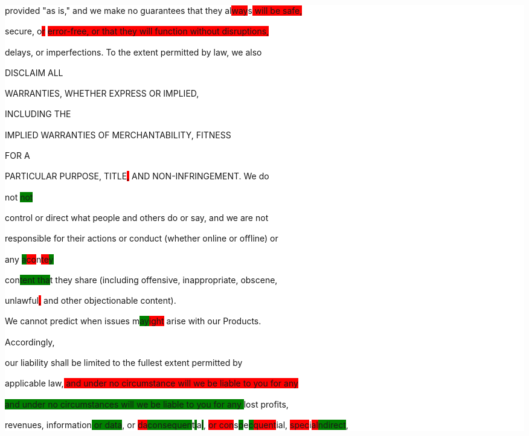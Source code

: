provided "as is," and we make no guarantees that they a</span>l<span style="background-color: red;">way</span>s<span style="background-color: red;"> will be safe,

secure, </span>o<span style="background-color: red;">r</span> <span style="background-color: red;">error-free, or that they will function without disruptions,

delays, or imperfections. To the extent permitted by law, we also

</span>DISCLAIM ALL<span style="background-color: red;"> </span><span style="background-color: green;">

</span>WARRANTIES, WHETHER EXPRESS OR IMPLIED,<span style="background-color: green;"> </span><span style="background-color: red;">

</span>INCLUDING THE<span style="background-color: red;"> </span><span style="background-color: green;">

</span>IMPLIED WARRANTIES OF MERCHANTABILITY, FITNESS<span style="background-color: green;"> </span><span style="background-color: red;">

</span>FOR A<span style="background-color: red;"> </span><span style="background-color: green;">

</span>PARTICULAR PURPOSE, TITLE<span style="background-color: red;">,</span> AND NON-INFRINGEMENT. We do<span style="background-color: red;">

not</span> <span style="background-color: green;">not

</span>control or direct what people and others do or say, and we are not

responsible for their actions or conduct (whether online or offline) or<span style="background-color: red;">

any</span> <span style="background-color: green;">a</span><span style="background-color: red;">co</span>n<span style="background-color: red;">te</span><span style="background-color: green;">y

co</span>n<span style="background-color: green;">tent tha</span>t they share (including offensive, inappropriate, obscene,

unlawful<span style="background-color: red;">,</span> and other objectionable content).

We cannot predict when issues m<span style="background-color: green;">ay</span><span style="background-color: red;">ight</span> arise with our Products.<span style="background-color: green;"> </span><span style="background-color: red;">

</span>Accordingly,<span style="background-color: red;"> </span><span style="background-color: green;">

</span>our liability shall be limited to the fullest extent permitted by<span style="background-color: green;"> </span><span style="background-color: red;">

</span>applicable law,<span style="background-color: red;"> and under no circumstance will we be liable to you for any</span>

<span style="background-color: green;">and under no circumstances will we be liable to you for any </span>lost profits,<span style="background-color: red;"> </span><span style="background-color: green;">

</span>revenues, information<span style="background-color: green;"> or data</span>, or <span style="background-color: red;">da</span><span style="background-color: green;">consequen</span>t<span style="background-color: green;">i</span>a<span style="background-color: green;">l</span>, <span style="background-color: red;">or con</span>s<span style="background-color: green;">p</span>e<span style="background-color: green;">c</span><span style="background-color: red;">quent</span>ial, <span style="background-color: red;">spec</span>i<span style="background-color: red;">al</span><span style="background-color: green;">ndirect</span>,
